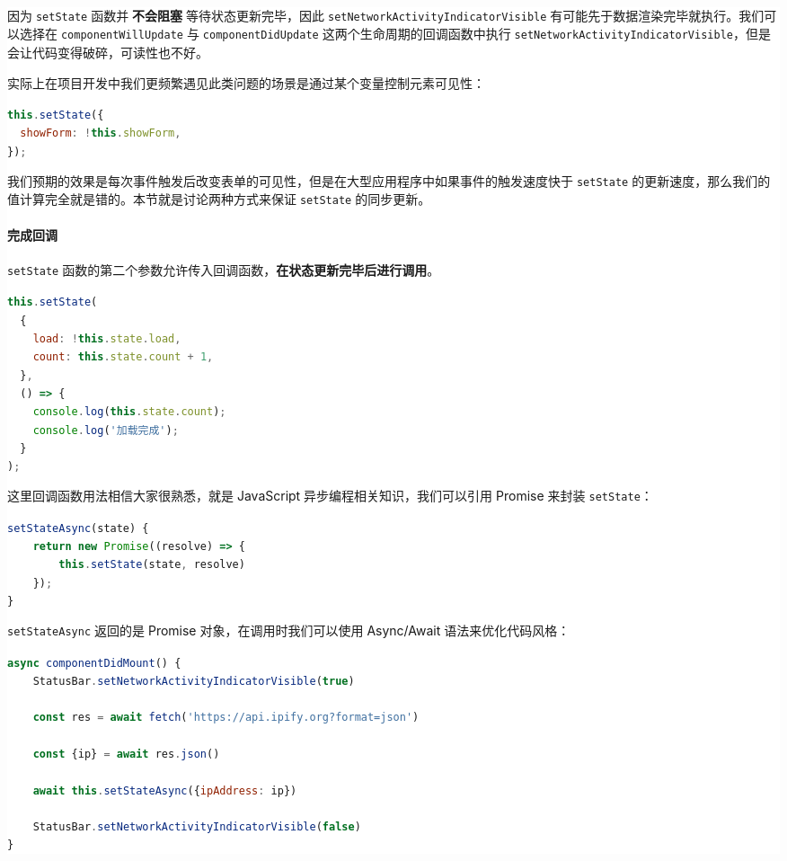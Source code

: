 因为 `setState` 函数并 **不会阻塞** 等待状态更新完毕，因此 `setNetworkActivityIndicatorVisible` 有可能先于数据渲染完毕就执行。我们可以选择在 `componentWillUpdate` 与 `componentDidUpdate` 这两个生命周期的回调函数中执行 `setNetworkActivityIndicatorVisible`，但是会让代码变得破碎，可读性也不好。

实际上在项目开发中我们更频繁遇见此类问题的场景是通过某个变量控制元素可见性：

```js
this.setState({
  showForm: !this.showForm,
});
```

我们预期的效果是每次事件触发后改变表单的可见性，但是在大型应用程序中如果事件的触发速度快于 `setState` 的更新速度，那么我们的值计算完全就是错的。本节就是讨论两种方式来保证 `setState` 的同步更新。

#### 完成回调

`setState` 函数的第二个参数允许传入回调函数，**在状态更新完毕后进行调用**。

```js
this.setState(
  {
    load: !this.state.load,
    count: this.state.count + 1,
  },
  () => {
    console.log(this.state.count);
    console.log('加载完成');
  }
);
```

这里回调函数用法相信大家很熟悉，就是 JavaScript 异步编程相关知识，我们可以引用 Promise 来封装 `setState`：

```jsx | pure
setStateAsync(state) {
	return new Promise((resolve) => {
		this.setState(state, resolve)
	});
}
```

`setStateAsync` 返回的是 Promise 对象，在调用时我们可以使用 Async/Await 语法来优化代码风格：

```jsx | pure
async componentDidMount() {
    StatusBar.setNetworkActivityIndicatorVisible(true)

    const res = await fetch('https://api.ipify.org?format=json')

    const {ip} = await res.json()

    await this.setStateAsync({ipAddress: ip})

    StatusBar.setNetworkActivityIndicatorVisible(false)
}
```
